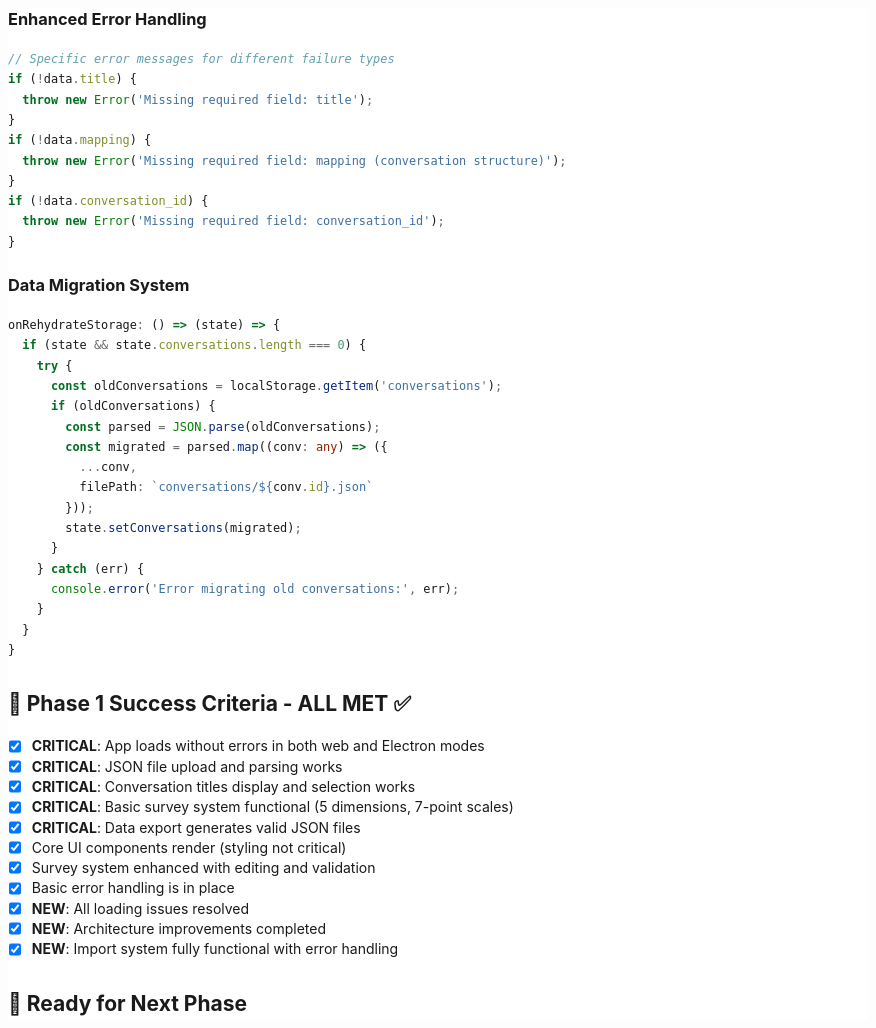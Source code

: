 ### **Enhanced Error Handling**
```typescript
// Specific error messages for different failure types
if (!data.title) {
  throw new Error('Missing required field: title');
}
if (!data.mapping) {
  throw new Error('Missing required field: mapping (conversation structure)');
}
if (!data.conversation_id) {
  throw new Error('Missing required field: conversation_id');
}
```

### **Data Migration System**
```typescript
onRehydrateStorage: () => (state) => {
  if (state && state.conversations.length === 0) {
    try {
      const oldConversations = localStorage.getItem('conversations');
      if (oldConversations) {
        const parsed = JSON.parse(oldConversations);
        const migrated = parsed.map((conv: any) => ({
          ...conv,
          filePath: `conversations/${conv.id}.json`
        }));
        state.setConversations(migrated);
      }
    } catch (err) {
      console.error('Error migrating old conversations:', err);
    }
  }
}
```

## 🎯 **Phase 1 Success Criteria - ALL MET ✅**

- [x] **CRITICAL**: App loads without errors in both web and Electron modes
- [x] **CRITICAL**: JSON file upload and parsing works
- [x] **CRITICAL**: Conversation titles display and selection works
- [x] **CRITICAL**: Basic survey system functional (5 dimensions, 7-point scales)
- [x] **CRITICAL**: Data export generates valid JSON files
- [x] Core UI components render (styling not critical)
- [x] Survey system enhanced with editing and validation
- [x] Basic error handling is in place
- [x] **NEW**: All loading issues resolved
- [x] **NEW**: Architecture improvements completed
- [x] **NEW**: Import system fully functional with error handling

## 🚀 **Ready for Next Phase**

